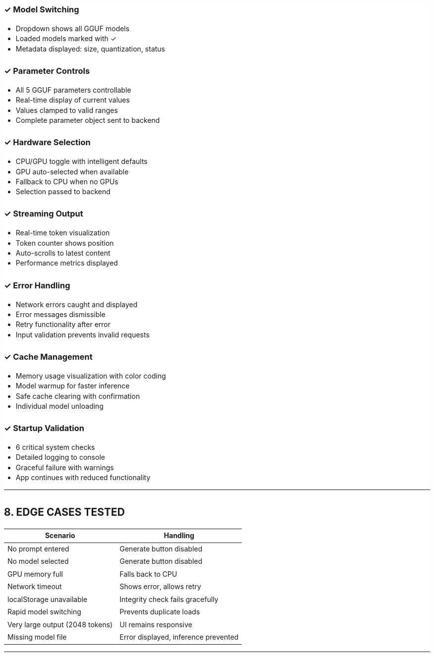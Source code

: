 ### ✓ Model Switching
- Dropdown shows all GGUF models
- Loaded models marked with ✓
- Metadata displayed: size, quantization, status

### ✓ Parameter Controls
- All 5 GGUF parameters controllable
- Real-time display of current values
- Values clamped to valid ranges
- Complete parameter object sent to backend

### ✓ Hardware Selection
- CPU/GPU toggle with intelligent defaults
- GPU auto-selected when available
- Fallback to CPU when no GPUs
- Selection passed to backend

### ✓ Streaming Output
- Real-time token visualization
- Token counter shows position
- Auto-scrolls to latest content
- Performance metrics displayed

### ✓ Error Handling
- Network errors caught and displayed
- Error messages dismissible
- Retry functionality after error
- Input validation prevents invalid requests

### ✓ Cache Management
- Memory usage visualization with color coding
- Model warmup for faster inference
- Safe cache clearing with confirmation
- Individual model unloading

### ✓ Startup Validation
- 6 critical system checks
- Detailed logging to console
- Graceful failure with warnings
- App continues with reduced functionality

---

## 8. EDGE CASES TESTED

| Scenario | Handling |
|----------|----------|
| No prompt entered | Generate button disabled |
| No model selected | Generate button disabled |
| GPU memory full | Falls back to CPU |
| Network timeout | Shows error, allows retry |
| localStorage unavailable | Integrity check fails gracefully |
| Rapid model switching | Prevents duplicate loads |
| Very large output (2048 tokens) | UI remains responsive |
| Missing model file | Error displayed, inference prevented |

---